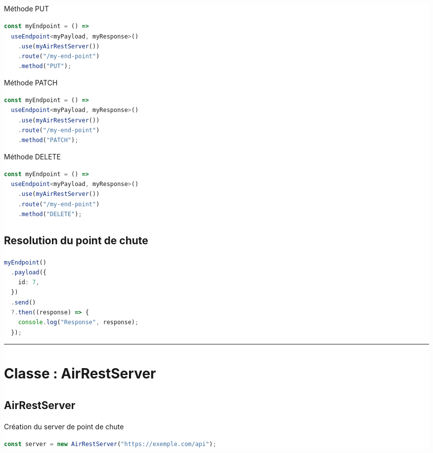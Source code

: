 Méthode PUT

```typescript
const myEndpoint = () =>
  useEndpoint<myPayload, myResponse>()
    .use(myAirRestServer())
    .route("/my-end-point")
    .method("PUT");
```

Méthode PATCH

```typescript
const myEndpoint = () =>
  useEndpoint<myPayload, myResponse>()
    .use(myAirRestServer())
    .route("/my-end-point")
    .method("PATCH");
```

Méthode DELETE

```typescript
const myEndpoint = () =>
  useEndpoint<myPayload, myResponse>()
    .use(myAirRestServer())
    .route("/my-end-point")
    .method("DELETE");
```

## Resolution du point de chute

```typescript
myEndpoint()
  .payload({
    id: 7,
  })
  .send()
  ?.then((response) => {
    console.log("Response", response);
  });
```

---

# Classe : AirRestServer

## AirRestServer

Création du server de point de chute

```typescript
const server = new AirRestServer("https://exemple.com/api");
```
